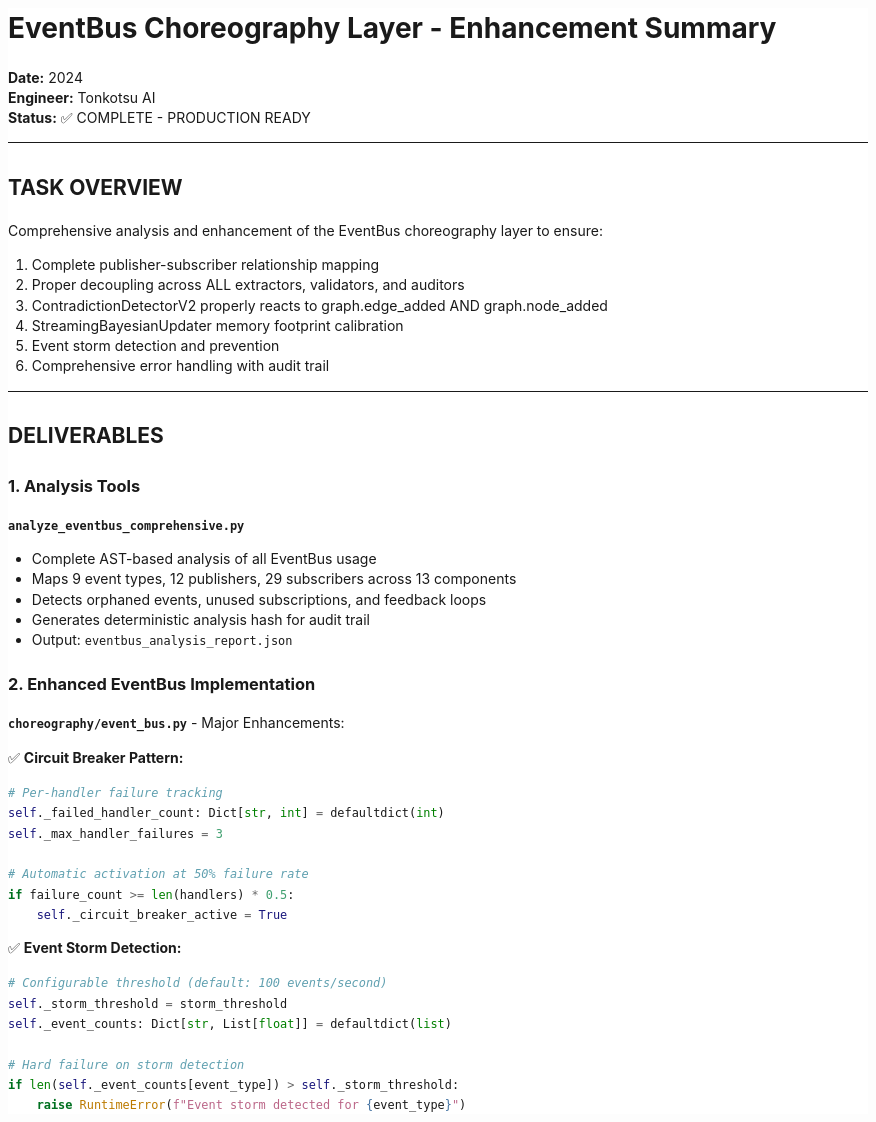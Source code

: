 # EventBus Choreography Layer - Enhancement Summary

**Date:** 2024  
**Engineer:** Tonkotsu AI  
**Status:** ✅ COMPLETE - PRODUCTION READY  

---

## TASK OVERVIEW

Comprehensive analysis and enhancement of the EventBus choreography layer to ensure:
1. Complete publisher-subscriber relationship mapping
2. Proper decoupling across ALL extractors, validators, and auditors
3. ContradictionDetectorV2 properly reacts to graph.edge_added AND graph.node_added
4. StreamingBayesianUpdater memory footprint calibration
5. Event storm detection and prevention
6. Comprehensive error handling with audit trail

---

## DELIVERABLES

### 1. Analysis Tools

**`analyze_eventbus_comprehensive.py`**
- Complete AST-based analysis of all EventBus usage
- Maps 9 event types, 12 publishers, 29 subscribers across 13 components
- Detects orphaned events, unused subscriptions, and feedback loops
- Generates deterministic analysis hash for audit trail
- Output: `eventbus_analysis_report.json`

### 2. Enhanced EventBus Implementation

**`choreography/event_bus.py`** - Major Enhancements:

✅ **Circuit Breaker Pattern:**
```python
# Per-handler failure tracking
self._failed_handler_count: Dict[str, int] = defaultdict(int)
self._max_handler_failures = 3

# Automatic activation at 50% failure rate
if failure_count >= len(handlers) * 0.5:
    self._circuit_breaker_active = True
```

✅ **Event Storm Detection:**
```python
# Configurable threshold (default: 100 events/second)
self._storm_threshold = storm_threshold
self._event_counts: Dict[str, List[float]] = defaultdict(list)

# Hard failure on storm detection
if len(self._event_counts[event_type]) > self._storm_threshold:
    raise RuntimeError(f"Event storm detected for {event_type}")
```
